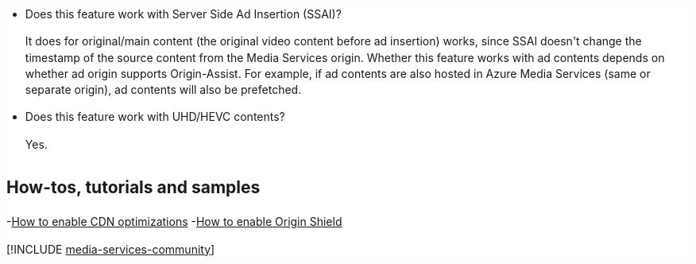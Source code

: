 * Does this feature work with Server Side Ad Insertion (SSAI)?

    It does for original/main content (the original video content before ad insertion) works, since SSAI doesn't change the timestamp of the source content from the Media Services origin. Whether this feature works with ad contents depends on whether ad origin supports Origin-Assist. For example, if ad contents are also hosted in Azure Media Services (same or separate origin), ad contents will also be prefetched.

* Does this feature work with UHD/HEVC contents?

    Yes.

## How-tos, tutorials and samples

-[How to enable CDN optimizations](stream-set-cdn-profile-rules-how-to.md)
-[How to enable Origin Shield](stream-enable-origin-shield-how-to.md)

[!INCLUDE [media-services-community](includes/media-services-community.md)]
